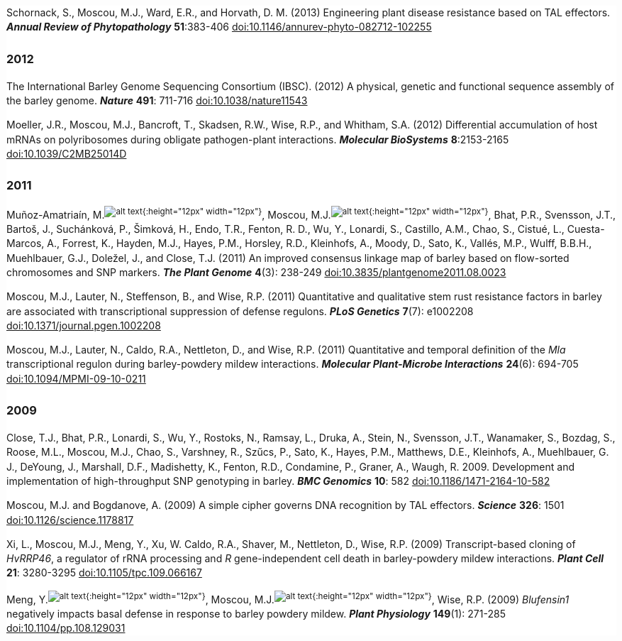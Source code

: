 Schornack, S., Moscou, M.J., Ward, E.R., and Horvath, D. M. (2013) Engineering plant disease resistance based on TAL effectors. <b><i>Annual Review of Phytopathology</i></b> <b>51</b>:383-406 [doi:10.1146/annurev-phyto-082712-102255](https://doi.org/10.1146/annurev-phyto-082712-102255)

### 2012
The International Barley Genome Sequencing Consortium (IBSC). (2012) A physical, genetic and functional sequence assembly of the barley genome. <b><i>Nature</i></b> <b>491</b>: 711-716 [doi:10.1038/nature11543](https://doi.org/10.1038/nature11543)

Moeller, J.R., Moscou, M.J., Bancroft, T., Skadsen, R.W., Wise, R.P., and Whitham, S.A. (2012) Differential accumulation of host mRNAs on polyribosomes during obligate pathogen-plant interactions. <b><i>Molecular BioSystems</i></b> <b>8</b>:2153-2165 [doi:10.1039/C2MB25014D](https://doi.org/10.1039/C2MB25014D)

### 2011
Muñoz-Amatriaín, M.<sup>![alt text](../images/yin_yang.png "Authors contributed equally"){:height="12px" width="12px"}</sup>, Moscou, M.J.<sup>![alt text](../images/yin_yang.png "Authors contributed equally"){:height="12px" width="12px"}</sup>, Bhat, P.R., Svensson, J.T., Bartoš, J., Suchánková, P., Šimková, H., Endo, T.R., Fenton, R. D., Wu, Y., Lonardi, S., Castillo, A.M., Chao, S., Cistué, L., Cuesta-Marcos, A., Forrest, K., Hayden, M.J., Hayes, P.M., Horsley, R.D., Kleinhofs, A., Moody, D., Sato, K., Vallés, M.P., Wulff, B.B.H., Muehlbauer, G.J., Doležel, J., and Close, T.J. (2011) An improved consensus linkage map of barley based on flow-sorted chromosomes and SNP markers. <b><i>The Plant Genome</i></b> <b>4</b>(3): 238-249 [doi:10.3835/plantgenome2011.08.0023](https://doi.org/10.3835/plantgenome2011.08.0023)

Moscou, M.J., Lauter, N., Steffenson, B., and Wise, R.P. (2011) Quantitative and qualitative stem rust resistance factors in barley are associated with transcriptional suppression of defense regulons. <b><i>PLoS Genetics</i></b> <b>7</b>(7): e1002208 [doi:10.1371/journal.pgen.1002208](https://doi.org/10.1371/journal.pgen.1002208)

Moscou, M.J., Lauter, N., Caldo, R.A., Nettleton, D., and Wise, R.P. (2011) Quantitative and temporal definition of the <i>Mla</i> transcriptional regulon during barley-powdery mildew interactions.  <b><i>Molecular Plant-Microbe Interactions</i></b> <b>24</b>(6): 694-705 [doi:10.1094/MPMI-09-10-0211](https://doi.org/10.1094/MPMI-09-10-0211)

### 2009
Close, T.J., Bhat, P.R., Lonardi, S., Wu, Y., Rostoks, N., Ramsay, L., Druka, A., Stein, N., Svensson, J.T., Wanamaker, S., Bozdag, S., Roose, M.L., Moscou, M.J., Chao, S., Varshney, R., Szűcs, P., Sato, K., Hayes, P.M., Matthews, D.E., Kleinhofs, A., Muehlbauer, G. J., DeYoung, J., Marshall, D.F., Madishetty, K., Fenton, R.D., Condamine, P., Graner, A., Waugh, R. 2009. Development and implementation of high-throughput SNP genotyping in barley. <b><i>BMC Genomics</i></b> <b>10</b>: 582 [doi:10.1186/1471-2164-10-582](https://doi.org/10.1186/1471-2164-10-582)

Moscou, M.J. and Bogdanove, A. (2009) A simple cipher governs DNA recognition by TAL effectors. <b><i>Science</i></b> <b>326</b>: 1501 [doi:10.1126/science.1178817](https://doi.org/10.1126/science.1178817)

Xi, L., Moscou, M.J., Meng, Y., Xu, W. Caldo, R.A., Shaver, M., Nettleton, D., Wise, R.P. (2009) Transcript-based cloning of <i>HvRRP46</i>, a regulator of rRNA processing and <i>R</i> gene-independent cell death in barley-powdery mildew interactions. <b><i>Plant Cell</i></b> <b>21</b>: 3280-3295 [doi:10.1105/tpc.109.066167](https://doi.org/10.1105/tpc.109.066167)

Meng, Y.<sup>![alt text](../images/yin_yang.png "Authors contributed equally"){:height="12px" width="12px"}</sup>, Moscou, M.J.<sup>![alt text](../images/yin_yang.png "Authors contributed equally"){:height="12px" width="12px"}</sup>, Wise, R.P. (2009) <i>Blufensin1</i> negatively impacts basal defense in response to barley powdery mildew. <b><i>Plant Physiology</i></b> <b>149</b>(1): 271-285 [doi:10.1104/pp.108.129031](https://doi.org/10.1104/pp.108.129031)
